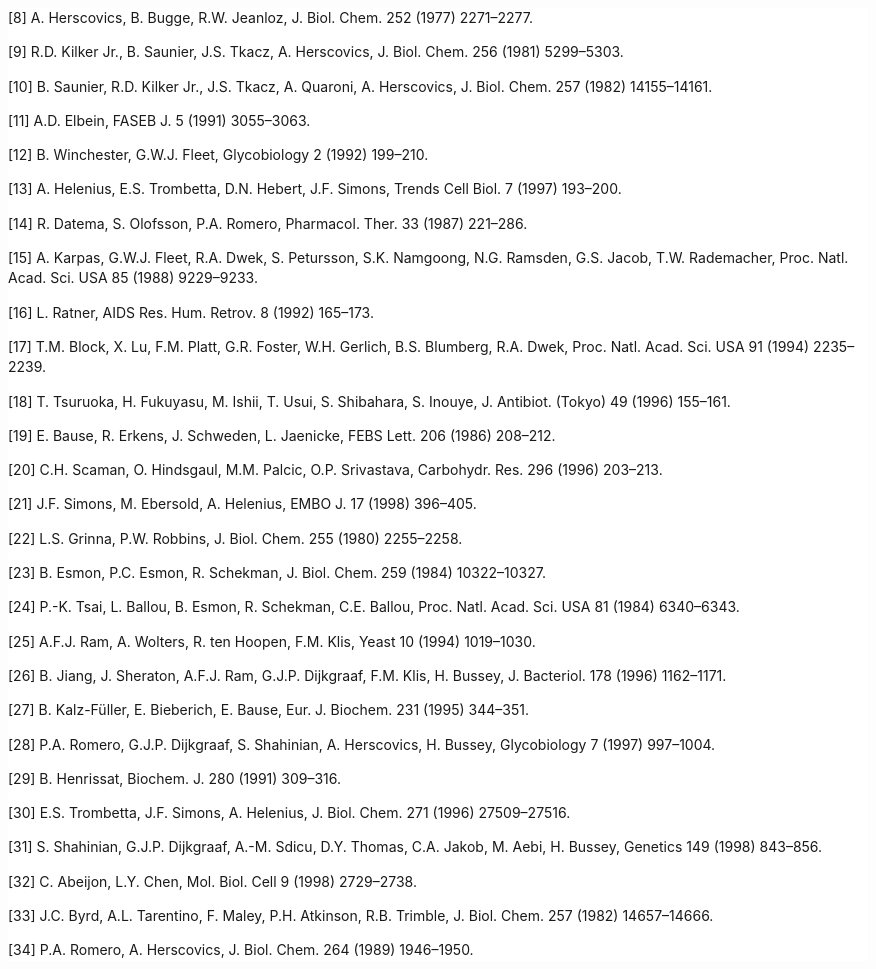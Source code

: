 [8] A. Herscovics, B. Bugge, R.W. Jeanloz, J. Biol. Chem. 252 (1977) 2271–2277.

[9] R.D. Kilker Jr., B. Saunier, J.S. Tkacz, A. Herscovics, J. Biol. Chem. 256 (1981) 5299–5303.

[10] B. Saunier, R.D. Kilker Jr., J.S. Tkacz, A. Quaroni, A. Herscovics, J. Biol. Chem. 257 (1982) 14155–14161.

[11] A.D. Elbein, FASEB J. 5 (1991) 3055–3063.

[12] B. Winchester, G.W.J. Fleet, Glycobiology 2 (1992) 199–210.

[13] A. Helenius, E.S. Trombetta, D.N. Hebert, J.F. Simons, Trends Cell Biol. 7 (1997) 193–200.

[14] R. Datema, S. Olofsson, P.A. Romero, Pharmacol. Ther. 33 (1987) 221–286.

[15] A. Karpas, G.W.J. Fleet, R.A. Dwek, S. Petursson, S.K. Namgoong, N.G. Ramsden, G.S. Jacob, T.W. Rademacher, Proc. Natl. Acad. Sci. USA 85 (1988) 9229–9233.

[16] L. Ratner, AIDS Res. Hum. Retrov. 8 (1992) 165–173.

[17] T.M. Block, X. Lu, F.M. Platt, G.R. Foster, W.H. Gerlich, B.S. Blumberg, R.A. Dwek, Proc. Natl. Acad. Sci. USA 91 (1994) 2235–2239.

[18] T. Tsuruoka, H. Fukuyasu, M. Ishii, T. Usui, S. Shibahara, S. Inouye, J. Antibiot. (Tokyo) 49 (1996) 155–161.

[19] E. Bause, R. Erkens, J. Schweden, L. Jaenicke, FEBS Lett. 206 (1986) 208–212.

[20] C.H. Scaman, O. Hindsgaul, M.M. Palcic, O.P. Srivastava, Carbohydr. Res. 296 (1996) 203–213.

[21] J.F. Simons, M. Ebersold, A. Helenius, EMBO J. 17 (1998) 396–405.

[22] L.S. Grinna, P.W. Robbins, J. Biol. Chem. 255 (1980) 2255–2258.

[23] B. Esmon, P.C. Esmon, R. Schekman, J. Biol. Chem. 259 (1984) 10322–10327.

[24] P.-K. Tsai, L. Ballou, B. Esmon, R. Schekman, C.E. Ballou, Proc. Natl. Acad. Sci. USA 81 (1984) 6340–6343.

[25] A.F.J. Ram, A. Wolters, R. ten Hoopen, F.M. Klis, Yeast 10 (1994) 1019–1030.

[26] B. Jiang, J. Sheraton, A.F.J. Ram, G.J.P. Dijkgraaf, F.M. Klis, H. Bussey, J. Bacteriol. 178 (1996) 1162–1171.

[27] B. Kalz-Füller, E. Bieberich, E. Bause, Eur. J. Biochem. 231 (1995) 344–351.

[28] P.A. Romero, G.J.P. Dijkgraaf, S. Shahinian, A. Herscovics, H. Bussey, Glycobiology 7 (1997) 997–1004.

[29] B. Henrissat, Biochem. J. 280 (1991) 309–316.

[30] E.S. Trombetta, J.F. Simons, A. Helenius, J. Biol. Chem. 271 (1996) 27509–27516.

[31] S. Shahinian, G.J.P. Dijkgraaf, A.-M. Sdicu, D.Y. Thomas, C.A. Jakob, M. Aebi, H. Bussey, Genetics 149 (1998) 843–856.

[32] C. Abeijon, L.Y. Chen, Mol. Biol. Cell 9 (1998) 2729–2738.

[33] J.C. Byrd, A.L. Tarentino, F. Maley, P.H. Atkinson, R.B. Trimble, J. Biol. Chem. 257 (1982) 14657–14666.

[34] P.A. Romero, A. Herscovics, J. Biol. Chem. 264 (1989) 1946–1950.
